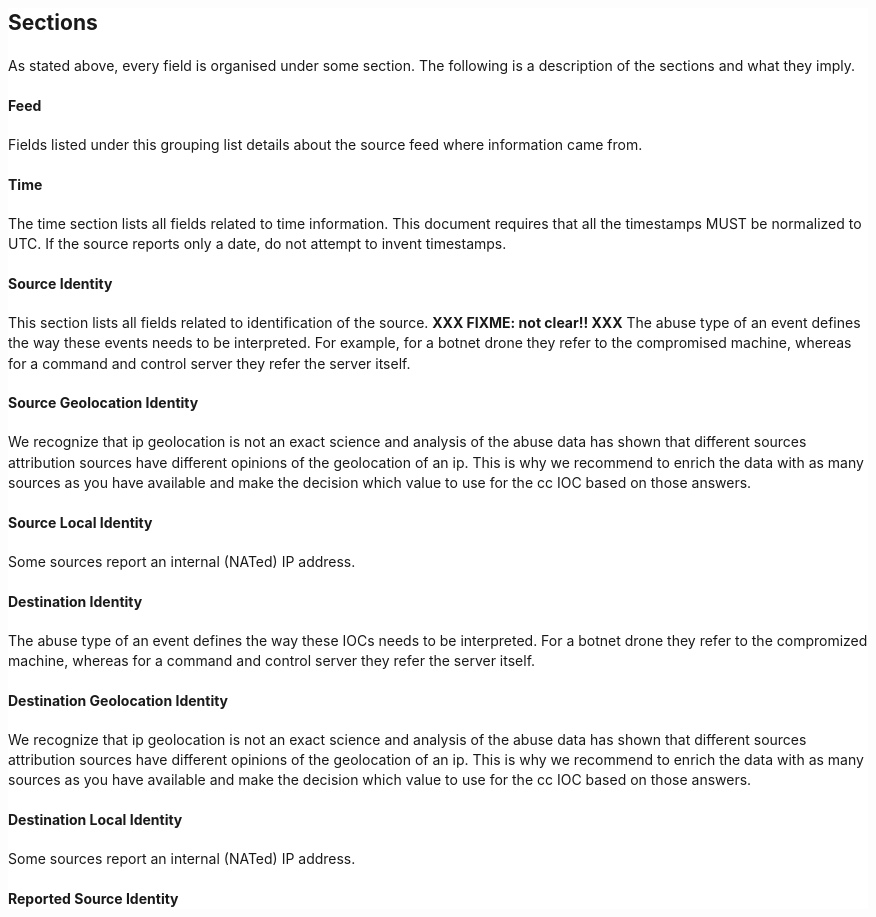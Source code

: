 

<a name="sections"></a>
## Sections

As stated above, every field is organised under some section. The following is a description of the sections and what they imply.

#### Feed

Fields listed under this grouping list details about the source feed where information came from.

#### Time

The time section lists all fields related to time information.
This document requires that all the timestamps MUST be normalized to UTC. If the source reports only a date, do not attempt to invent timestamps.

#### Source Identity

This section lists all fields related to identification of the source. **XXX FIXME: not clear!! XXX**
The abuse type of an event defines the way these events needs to be interpreted. For example, for a botnet drone they refer to the compromised machine, whereas for a command and control server they refer the server itself.

#### Source Geolocation Identity

We recognize that ip geolocation is not an exact science and analysis of the abuse data has shown that different sources attribution sources have different opinions of the geolocation of an ip. This is why we recommend to enrich the data with as many sources as you have available and make the decision which value to use for the cc IOC based on those answers.

#### Source Local Identity

Some sources report an internal (NATed) IP address.

#### Destination Identity

The abuse type of an event defines the way these IOCs needs to be interpreted. For a botnet drone they refer to the compromized machine, whereas for a command and control server they refer the server itself.

#### Destination Geolocation Identity

We recognize that ip geolocation is not an exact science and analysis of the abuse data has shown that different sources attribution sources have different opinions of the geolocation of an ip. This is why we recommend to enrich the data with as many sources as you have available and make the decision which value to use for the cc IOC based on those answers.

#### Destination Local Identity

Some sources report an internal (NATed) IP address.


#### Reported Source Identity
